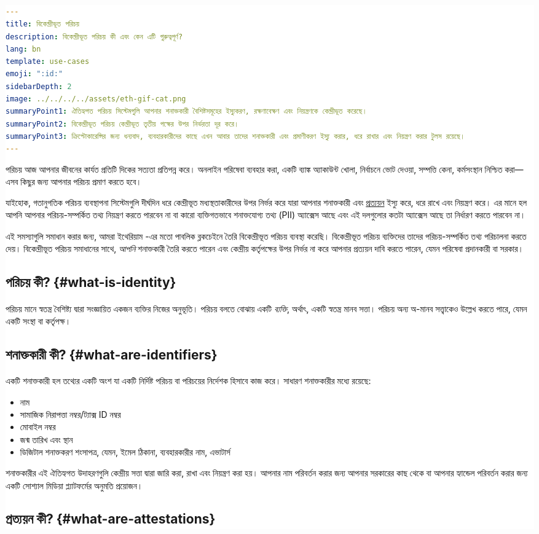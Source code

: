 ```yaml
---
title: বিকেন্দ্রীভূত পরিচয়
description: বিকেন্দ্রীভূত পরিচয় কী এবং কেন এটি গুরুত্বপূর্ণ?
lang: bn
template: use-cases
emoji: ":id:"
sidebarDepth: 2
image: ../../../../assets/eth-gif-cat.png
summaryPoint1: ঐতিহ্যগত পরিচয় সিস্টেমগুলি আপনার শনাক্তকারী বৈশিষ্টসমূহের ইস্যুকরণ, রক্ষণাবেক্ষণ এবং নিয়ন্ত্রণকে কেন্দ্রীভূত করেছে।
summaryPoint2: বিকেন্দ্রীভূত পরিচয় কেন্দ্রীভূত তৃতীয় পক্ষের উপর নির্ভরতা দূর করে।
summaryPoint3: ক্রিপ্টোকারেন্সির জন্য ধন্যবাদ, ব্যবহারকারীদের কাছে এখন আবার তাদের শনাক্তকারী এবং প্রমাণীকরণ ইস্যু করার, ধরে রাখার এবং নিয়ন্ত্রণ করার টুলস রয়েছে।
---
```


পরিচয় আজ আপনার জীবনের কার্যত প্রতিটি দিকের সত্যতা প্রতিপন্ন করে। অনলাইন পরিষেবা ব্যবহার করা, একটি ব্যাঙ্ক অ্যাকাউন্ট খোলা, নির্বাচনে ভোট দেওয়া, সম্পত্তি কেনা, কর্মসংস্থান নিশ্চিত করা—এসব কিছুর জন্য আপনার পরিচয় প্রমাণ করতে হবে।

যাইহোক, গতানুগতিক পরিচয় ব্যবস্থাপনা সিস্টেমগুলি দীর্ঘদিন ধরে কেন্দ্রীভূত মধ্যস্থতাকারীদের উপর নির্ভর করে যারা আপনার শনাক্তকারী এবং [প্রত্যয়ন](#what-are-attestations) ইস্যু করে, ধরে রাখে এবং নিয়ন্ত্রণ করে। এর মানে হল আপনি আপনার পরিচয়-সম্পর্কিত তথ্য নিয়ন্ত্রণ করতে পারবেন না বা কারো ব্যক্তিগতভাবে শনাক্তযোগ্য তথ্য (PII) অ্যাক্সেস আছে এবং এই দলগুলোর কতটা অ্যাক্সেস আছে তা নির্ধারণ করতে পারবেন না।

এই সমস্যাগুলি সমাধান করার জন্য, আমরা ইথেরিয়াম -এর মতো পাবলিক ব্লকচেইনে তৈরি বিকেন্দ্রীভূত পরিচয় ব্যবস্থা করেছি। বিকেন্দ্রীভূত পরিচয় ব্যক্তিদের তাদের পরিচয়-সম্পর্কিত তথ্য পরিচালনা করতে দেয়। বিকেন্দ্রীভূত পরিচয় সমাধানের সাথে, _আপনি_ শনাক্তকারী তৈরি করতে পারেন এবং কেন্দ্রীয় কর্তৃপক্ষের উপর নির্ভর না করে আপনার প্রত্যয়ন দাবি করতে পারেন, যেমন পরিষেবা প্রদানকারী বা সরকার।

## পরিচয় কী? {#what-is-identity}

পরিচয় মানে স্বতন্ত্র বৈশিষ্ট্য দ্বারা সংজ্ঞায়িত একজন ব্যক্তির নিজের অনুভূতি। পরিচয় বলতে বোঝায় একটি _ব্যক্তি_, অর্থাৎ, একটি স্বতন্ত্র মানব সত্তা। পরিচয় অন্য অ-মানব সত্ত্বাকেও উল্লেখ করতে পারে, যেমন একটি সংস্থা বা কর্তৃপক্ষ।

## শনাক্তকারী কী? {#what-are-identifiers}

একটি শনাক্তকারী হল তথ্যের একটি অংশ যা একটি নির্দিষ্ট পরিচয় বা পরিচয়ের নির্দেশক হিসাবে কাজ করে। সাধারণ শনাক্তকারীর মধ্যে রয়েছে:

- নাম
- সামাজিক নিরাপত্তা নম্বর/ট্যাক্স ID নম্বর
- মোবাইল নম্বর
- জন্ম তারিখ এবং স্থান
- ডিজিটাল শনাক্তকরণ শংসাপত্র, যেমন, ইমেল ঠিকানা, ব্যবহারকারীর নাম, এভাটার্স

শনাক্তকারীর এই ঐতিহ্যগত উদাহরণগুলি কেন্দ্রীয় সত্তা দ্বারা জারি করা, রাখা এবং নিয়ন্ত্রণ করা হয়। আপনার নাম পরিবর্তন করার জন্য আপনার সরকারের কাছ থেকে বা আপনার হ্যান্ডেল পরিবর্তন করার জন্য একটি সোশ্যাল মিডিয়া প্ল্যাটফর্মের অনুমতি প্রয়োজন।

## প্রত্যয়ন কী? {#what-are-attestations}
